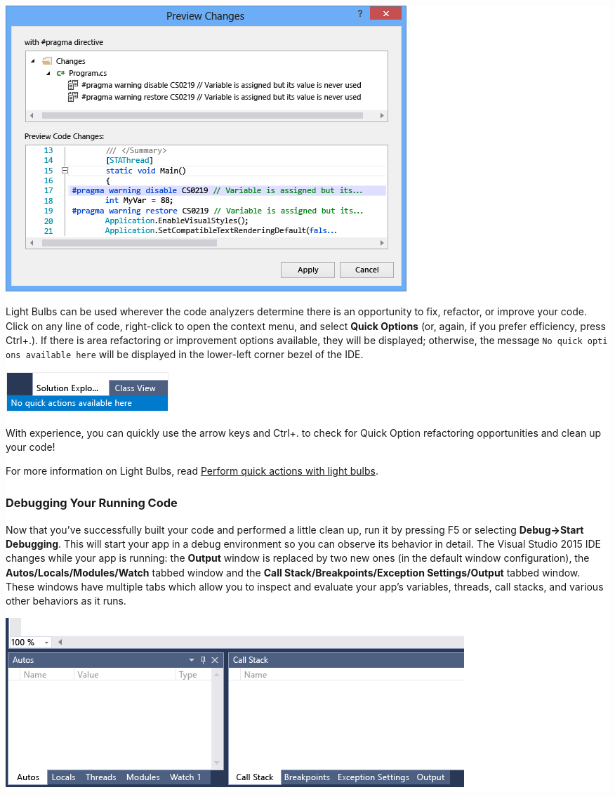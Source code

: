 ![Visual Studio 2015 Light Bulb preview](../ide/media/vs_ide_gs_debug_light_bulb_preview_changes.PNG "Vs_ide_gs_debug_light_bulb_preview_changes")  
  
 Light Bulbs can be used wherever the code analyzers determine there is an opportunity to fix, refactor, or improve your code. Click on any line of code, right-click to open the context menu, and select **Quick Options** (or, again, if you prefer efficiency, press Ctrl+.). If there is area refactoring or improvement options available, they will be displayed; otherwise, the message `No quick options available here` will be displayed in the lower-left corner bezel of the IDE.  
  
 ![Visual Studio 2015 Light Bulb 'no option' text](../ide/media/vs_ide_gs_debug_light_bulb_no_options.PNG "Vs_ide_gs_debug_light_bulb_no_options")  
  
 With experience, you can quickly use the arrow keys and Ctrl+. to check for Quick Option refactoring opportunities and clean up your code!  
  
 For more information on Light Bulbs, read [Perform quick actions with light bulbs](../ide/perform-quick-actions-with-light-bulbs.md).  
  
### Debugging Your Running Code  
 Now that you’ve successfully built your code and performed a little clean up, run it by pressing F5 or selecting **Debug->Start Debugging**. This will start your app in a debug environment so you can observe its behavior in detail. The Visual Studio 2015 IDE changes while your app is running: the **Output** window is replaced by two new ones (in the default window configuration), the **Autos/Locals/Modules/Watch** tabbed window and the **Call Stack/Breakpoints/Exception Settings/Output** tabbed window. These windows have multiple tabs which allow you to inspect and evaluate your app’s variables, threads, call stacks, and various other behaviors as it runs.  
  
 ![VS2015 Autos and Call Stack Windows](../ide/media/vs_ide_gs_debug_autos_and_call_stack.PNG "Vs_ide_gs_debug_autos_and_call_stack")  
  